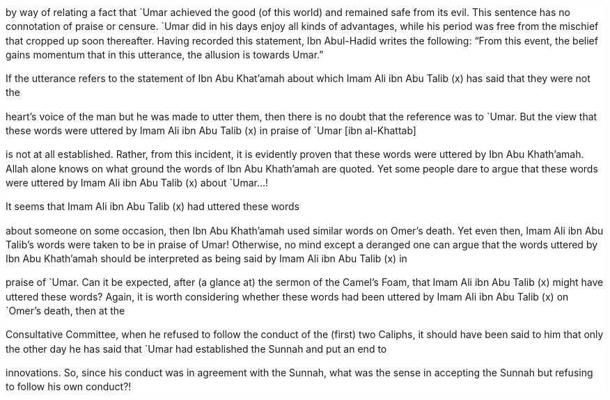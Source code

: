 by way of relating a fact that \`Umar achieved the good \(of this world\) and remained safe from its evil\. This sentence has no connotation of praise or censure\. \`Umar did in his days enjoy all kinds of advantages, while his period was free from the mischief that cropped up soon thereafter\. Having recorded this statement, Ibn Abul\-Hadid writes the following: “From this event, the belief gains momentum that in this utterance, the allusion is towards Umar\.”

If the utterance refers to the statement of Ibn Abu Khat’amah about which Imam Ali ibn Abu Talib \(x\) has said that they were not the

heart’s voice of the man but he was made to utter them, then there is no doubt that the reference was to \`Umar\. But the view that these words were uttered by Imam Ali ibn Abu Talib \(x\) in praise of \`Umar \[ibn al\-Khattab\]

is not at all established\. Rather, from this incident, it is evidently proven that these words were uttered by Ibn Abu Khath’amah\. Allah alone knows on what ground the words of Ibn Abu Khath’amah are quoted\. Yet some people dare to argue that these words were uttered by Imam Ali ibn Abu Talib \(x\) about \`Umar\.\.\.\!

It seems that Imam Ali ibn Abu Talib \(x\) had uttered these words

about someone on some occasion, then Ibn Abu Khath’amah used similar words on Omer’s death\. Yet even then, Imam Ali ibn Abu Talib’s words were taken to be in praise of Umar\! Otherwise, no mind except a deranged one can argue that the words uttered by Ibn Abu Khath’amah should be interpreted as being said by Imam Ali ibn Abu Talib \(x\) in

praise of \`Umar\. Can it be expected, after \(a glance at\) the sermon of the Camel’s Foam, that Imam Ali ibn Abu Talib \(x\) might have uttered these words? Again, it is worth considering whether these words had been uttered by Imam Ali ibn Abu Talib \(x\) on \`Omer’s death, then at the

Consultative Committee, when he refused to follow the conduct of the \(first\) two Caliphs, it should have been said to him that only the other day he has said that \`Umar had established the Sunnah and put an end to

<a id="page723"></a>innovations\. So, since his conduct was in agreement with the Sunnah, what was the sense in accepting the Sunnah but refusing to follow his own conduct?\!

